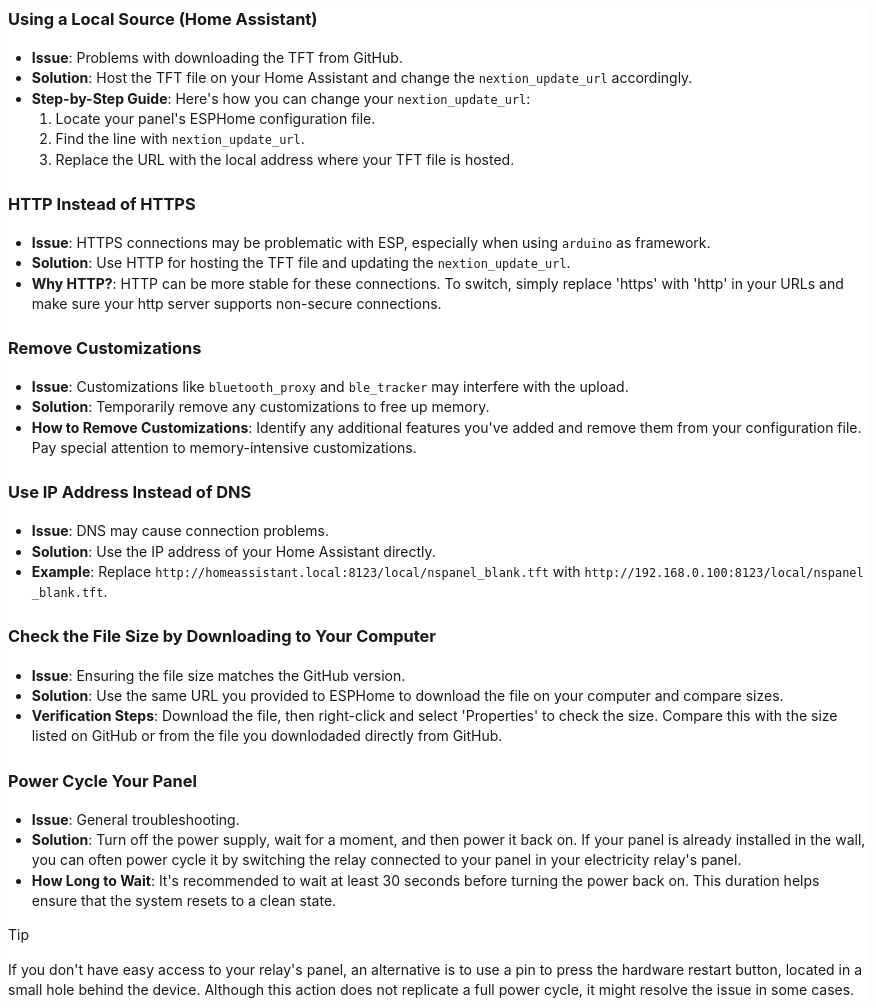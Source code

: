 ### Using a Local Source (Home Assistant)
- **Issue**: Problems with downloading the TFT from GitHub.
- **Solution**: Host the TFT file on your Home Assistant and change the `nextion_update_url` accordingly.
- **Step-by-Step Guide**: Here's how you can change your `nextion_update_url`:
    1. Locate your panel's ESPHome configuration file.
    2. Find the line with `nextion_update_url`.
    3. Replace the URL with the local address where your TFT file is hosted.

### HTTP Instead of HTTPS
- **Issue**: HTTPS connections may be problematic with ESP, especially when using `arduino` as framework.
- **Solution**: Use HTTP for hosting the TFT file and updating the `nextion_update_url`.
- **Why HTTP?**: HTTP can be more stable for these connections.
To switch, simply replace 'https' with 'http' in your URLs and make sure your http server supports non-secure connections.

### Remove Customizations
- **Issue**: Customizations like `bluetooth_proxy` and `ble_tracker` may interfere with the upload.
- **Solution**: Temporarily remove any customizations to free up memory.
- **How to Remove Customizations**: Identify any additional features you've added and remove them from your configuration file.
Pay special attention to memory-intensive customizations.

### Use IP Address Instead of DNS
- **Issue**: DNS may cause connection problems.
- **Solution**: Use the IP address of your Home Assistant directly.
- **Example**: Replace `http://homeassistant.local:8123/local/nspanel_blank.tft` with `http://192.168.0.100:8123/local/nspanel_blank.tft`.

### Check the File Size by Downloading to Your Computer
- **Issue**: Ensuring the file size matches the GitHub version.
- **Solution**: Use the same URL you provided to ESPHome to download the file on your computer and compare sizes.
- **Verification Steps**: Download the file, then right-click and select 'Properties' to check the size.
Compare this with the size listed on GitHub or from the file you downlodaded directly from GitHub.

### Power Cycle Your Panel
- **Issue**: General troubleshooting.
- **Solution**: Turn off the power supply, wait for a moment, and then power it back on.
If your panel is already installed in the wall, you can often power cycle it by switching the relay connected to your panel in your electricity relay's panel.
- **How Long to Wait**: It's recommended to wait at least 30 seconds before turning the power back on.
This duration helps ensure that the system resets to a clean state.

> [!TIP]
> If you don't have easy access to your relay's panel, an alternative is to
> use a pin to press the hardware restart button, located in a small hole behind the device.
> Although this action does not replicate a full power cycle, it might resolve the issue in some cases.